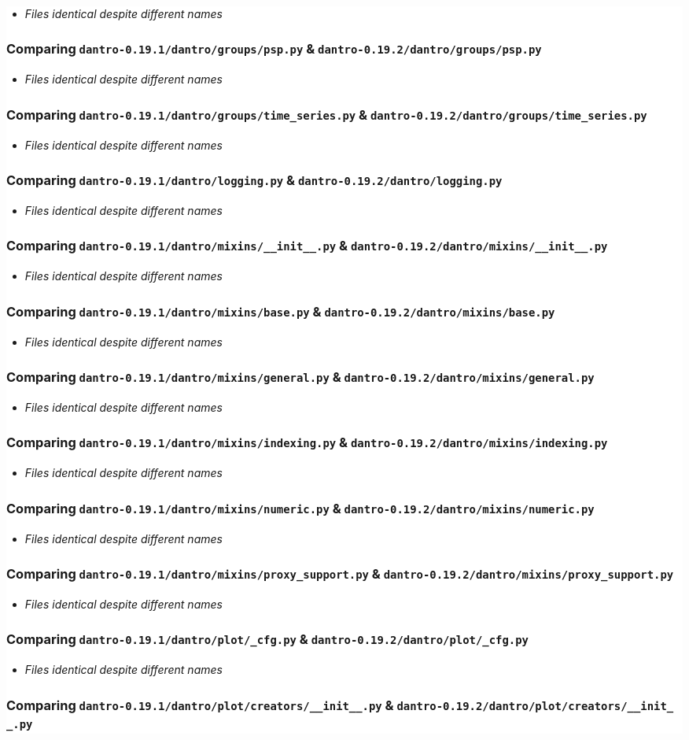  * *Files identical despite different names*

### Comparing `dantro-0.19.1/dantro/groups/psp.py` & `dantro-0.19.2/dantro/groups/psp.py`

 * *Files identical despite different names*

### Comparing `dantro-0.19.1/dantro/groups/time_series.py` & `dantro-0.19.2/dantro/groups/time_series.py`

 * *Files identical despite different names*

### Comparing `dantro-0.19.1/dantro/logging.py` & `dantro-0.19.2/dantro/logging.py`

 * *Files identical despite different names*

### Comparing `dantro-0.19.1/dantro/mixins/__init__.py` & `dantro-0.19.2/dantro/mixins/__init__.py`

 * *Files identical despite different names*

### Comparing `dantro-0.19.1/dantro/mixins/base.py` & `dantro-0.19.2/dantro/mixins/base.py`

 * *Files identical despite different names*

### Comparing `dantro-0.19.1/dantro/mixins/general.py` & `dantro-0.19.2/dantro/mixins/general.py`

 * *Files identical despite different names*

### Comparing `dantro-0.19.1/dantro/mixins/indexing.py` & `dantro-0.19.2/dantro/mixins/indexing.py`

 * *Files identical despite different names*

### Comparing `dantro-0.19.1/dantro/mixins/numeric.py` & `dantro-0.19.2/dantro/mixins/numeric.py`

 * *Files identical despite different names*

### Comparing `dantro-0.19.1/dantro/mixins/proxy_support.py` & `dantro-0.19.2/dantro/mixins/proxy_support.py`

 * *Files identical despite different names*

### Comparing `dantro-0.19.1/dantro/plot/_cfg.py` & `dantro-0.19.2/dantro/plot/_cfg.py`

 * *Files identical despite different names*

### Comparing `dantro-0.19.1/dantro/plot/creators/__init__.py` & `dantro-0.19.2/dantro/plot/creators/__init__.py`
